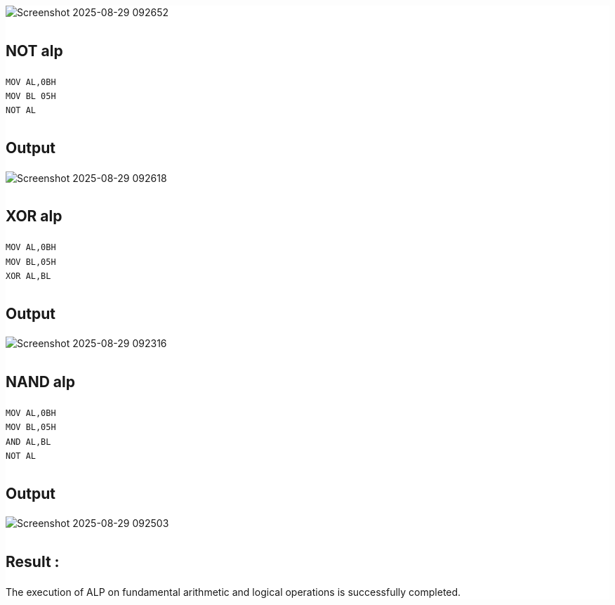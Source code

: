 <img width="1920" height="1200" alt="Screenshot 2025-08-29 092652" src="https://github.com/user-attachments/assets/1e30b229-7ab0-4c87-be9f-5dad7c2ad5b1" />

## NOT alp
```
MOV AL,0BH
MOV BL 05H
NOT AL
```

##  Output

<img width="1920" height="1200" alt="Screenshot 2025-08-29 092618" src="https://github.com/user-attachments/assets/58d8f90c-fa98-45a1-b305-baa29cbd22ae" />

## XOR alp
```
MOV AL,0BH
MOV BL,05H
XOR AL,BL
```

## Output

<img width="1920" height="1200" alt="Screenshot 2025-08-29 092316" src="https://github.com/user-attachments/assets/a464c05f-0014-4d85-b5eb-35c045ebf92a" />

## NAND alp
```
MOV AL,0BH
MOV BL,05H
AND AL,BL
NOT AL
```

## Output

<img width="1920" height="1200" alt="Screenshot 2025-08-29 092503" src="https://github.com/user-attachments/assets/40a536b7-2348-4d92-8a5a-614d9a0bf7b2" />


## Result :
 
The execution of ALP on fundamental arithmetic and logical operations is successfully completed.


















